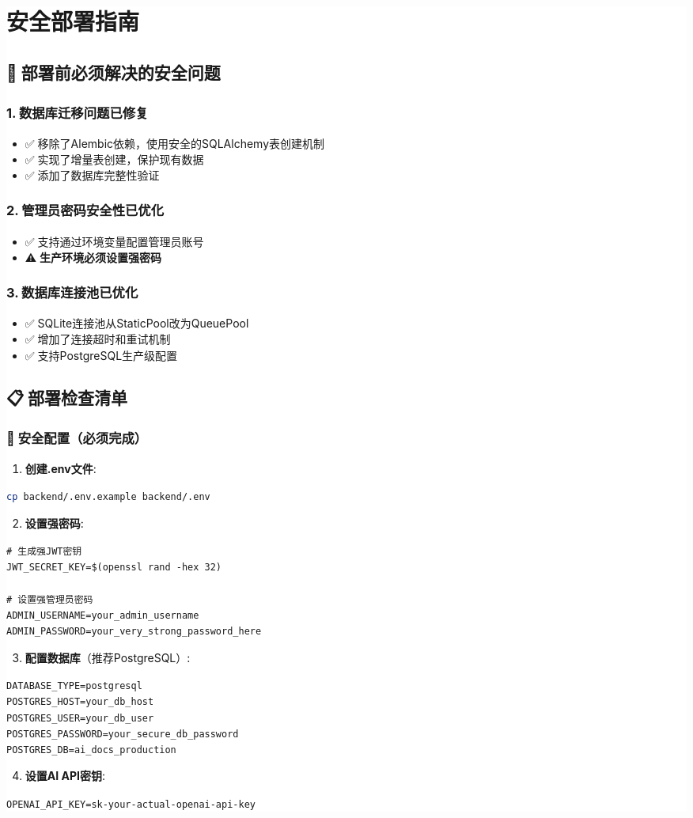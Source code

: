 # 安全部署指南

## 🚨 部署前必须解决的安全问题

### 1. **数据库迁移问题已修复**
- ✅ 移除了Alembic依赖，使用安全的SQLAlchemy表创建机制
- ✅ 实现了增量表创建，保护现有数据
- ✅ 添加了数据库完整性验证

### 2. **管理员密码安全性已优化**
- ✅ 支持通过环境变量配置管理员账号
- ⚠️ **生产环境必须设置强密码**

### 3. **数据库连接池已优化**
- ✅ SQLite连接池从StaticPool改为QueuePool
- ✅ 增加了连接超时和重试机制
- ✅ 支持PostgreSQL生产级配置

## 📋 部署检查清单

### 🔐 **安全配置（必须完成）**

1. **创建.env文件**:
```bash
cp backend/.env.example backend/.env
```

2. **设置强密码**:
```env
# 生成强JWT密钥
JWT_SECRET_KEY=$(openssl rand -hex 32)

# 设置强管理员密码
ADMIN_USERNAME=your_admin_username
ADMIN_PASSWORD=your_very_strong_password_here
```

3. **配置数据库**（推荐PostgreSQL）:
```env
DATABASE_TYPE=postgresql
POSTGRES_HOST=your_db_host
POSTGRES_USER=your_db_user
POSTGRES_PASSWORD=your_secure_db_password
POSTGRES_DB=ai_docs_production
```

4. **设置AI API密钥**:
```env
OPENAI_API_KEY=sk-your-actual-openai-api-key
```
